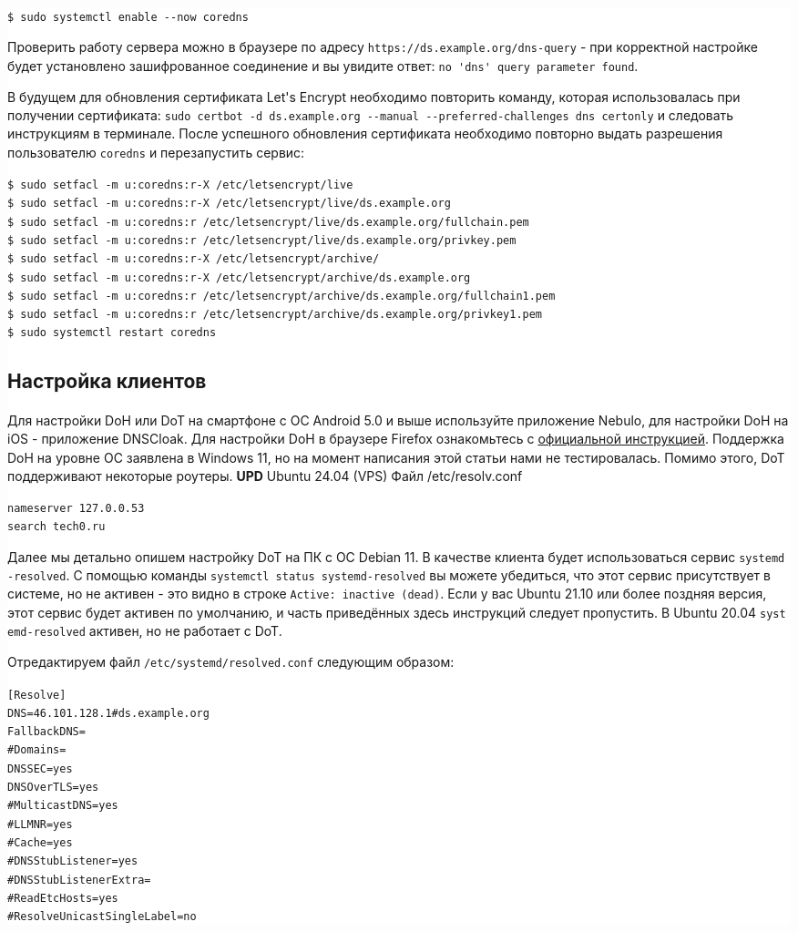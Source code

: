 ```
$ sudo systemctl enable --now coredns
```

Проверить работу сервера можно в браузере по адресу
`https://ds.example.org/dns-query` - при корректной настройке будет
установлено зашифрованное соединение и вы увидите ответ:
`no 'dns' query parameter found`.

В будущем для обновления сертификата Let's Encrypt необходимо повторить
команду, которая использовалась при получении сертификата:
`sudo certbot -d ds.example.org --manual --preferred-challenges dns certonly`
и следовать инструкциям в терминале. После успешного обновления сертификата
необходимо повторно выдать разрешения пользователю `coredns` и перезапустить
сервис:

```
$ sudo setfacl -m u:coredns:r-X /etc/letsencrypt/live
$ sudo setfacl -m u:coredns:r-X /etc/letsencrypt/live/ds.example.org
$ sudo setfacl -m u:coredns:r /etc/letsencrypt/live/ds.example.org/fullchain.pem
$ sudo setfacl -m u:coredns:r /etc/letsencrypt/live/ds.example.org/privkey.pem
$ sudo setfacl -m u:coredns:r-X /etc/letsencrypt/archive/
$ sudo setfacl -m u:coredns:r-X /etc/letsencrypt/archive/ds.example.org
$ sudo setfacl -m u:coredns:r /etc/letsencrypt/archive/ds.example.org/fullchain1.pem
$ sudo setfacl -m u:coredns:r /etc/letsencrypt/archive/ds.example.org/privkey1.pem
$ sudo systemctl restart coredns
```

## Настройка клиентов

Для настройки DoH или DoT на смартфоне с ОС Android 5.0 и выше используйте
приложение Nebulo, для настройки DoH на iOS - приложение DNSCloak. Для настройки
DoH в браузере Firefox ознакомьтесь с
[официальной инструкцией](https://support.mozilla.org/ru/kb/dns-cherez-https-v-firefox#w_vkliuchenie-i-otkliuchenie-dns-cherez-https-vruchnuiu).
Поддержка DoH на уровне ОС заявлена в Windows 11, но на момент написания этой
статьи нами не тестировалась. Помимо этого, DoT поддерживают некоторые роутеры.
**UPD** Ubuntu 24.04 (VPS)
Файл   /etc/resolv.conf
```
nameserver 127.0.0.53
search tech0.ru
```
Далее мы детально опишем настройку DoT на ПК с ОС Debian 11. В качестве клиента
будет использоваться сервис `systemd-resolved`. С помощью команды `systemctl
status systemd-resolved` вы можете убедиться, что этот сервис присутствует в
системе, но не активен - это видно в строке `Active: inactive (dead)`. Если у
вас Ubuntu 21.10 или более поздняя версия, этот сервис будет активен по
умолчанию, и часть приведённых здесь инструкций следует пропустить. В Ubuntu
20.04 `systemd-resolved` активен, но не работает с DoT.

Отредактируем файл `/etc/systemd/resolved.conf` следующим образом:

```
[Resolve]
DNS=46.101.128.1#ds.example.org
FallbackDNS=
#Domains=
DNSSEC=yes
DNSOverTLS=yes
#MulticastDNS=yes
#LLMNR=yes
#Cache=yes
#DNSStubListener=yes
#DNSStubListenerExtra=
#ReadEtcHosts=yes
#ResolveUnicastSingleLabel=no
```